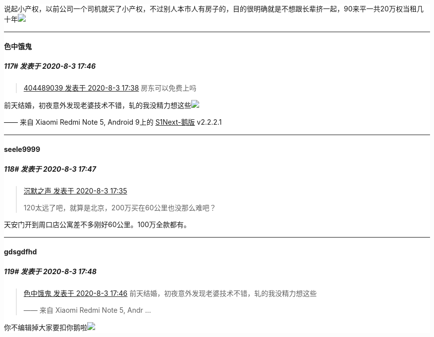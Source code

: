 

说起小产权，以前公司一个司机就买了小产权，不过别人本市人有房子的，目的很明确就是不想跟长辈挤一起，90来平一共20万权当租几十年<img src="https://static.saraba1st.com/image/smiley/face2017/067.png" referrerpolicy="no-referrer">







*****

####  色中饿鬼  
##### 117#       发表于 2020-8-3 17:46



<blockquote><a href="httphttps://bbs.saraba1st.com/2b/forum.php?mod=redirect&amp;goto=findpost&amp;pid=48306116&amp;ptid=1923771" target="_blank">404489039 发表于 2020-8-3 17:38</a>
房东可以免费上吗</blockquote>
前天结婚，初夜意外发现老婆技术不错，轧的我没精力想这些<img src="https://static.saraba1st.com/image/smiley/face2017/067.png" referrerpolicy="no-referrer">

—— 来自 Xiaomi Redmi Note 5, Android 9上的 [S1Next-鹅版](https://github.com/ykrank/S1-Next/releases) v2.2.2.1







*****

####  seele9999  
##### 118#       发表于 2020-8-3 17:47



<blockquote><a href="httphttps://bbs.saraba1st.com/2b/forum.php?mod=redirect&amp;goto=findpost&amp;pid=48306091&amp;ptid=1923771" target="_blank">沉默之声 发表于 2020-8-3 17:35</a>

120太远了吧，就算是北京，200万买在60公里也没那么难吧？</blockquote>
天安门开到周口店公寓差不多刚好60公里。100万全款都有。







*****

####  gdsgdfhd  
##### 119#       发表于 2020-8-3 17:48



<blockquote><a href="httphttps://bbs.saraba1st.com/2b/forum.php?mod=redirect&amp;goto=findpost&amp;pid=48306174&amp;ptid=1923771" target="_blank">色中饿鬼 发表于 2020-8-3 17:46</a>
前天结婚，初夜意外发现老婆技术不错，轧的我没精力想这些

—— 来自 Xiaomi Redmi Note 5, Andr ...</blockquote>
你不编辑掉大家要扣你鹅啦<img src="https://static.saraba1st.com/image/smiley/face2017/134.png" referrerpolicy="no-referrer">
